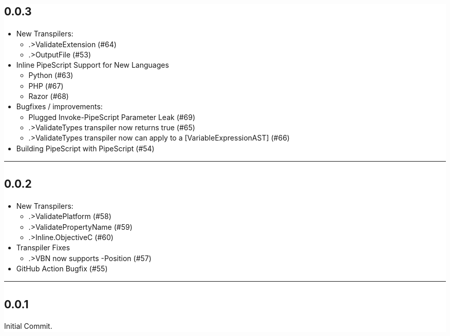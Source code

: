 ## 0.0.3
* New Transpilers:
  * .>ValidateExtension (#64)
  * .>OutputFile (#53)
* Inline PipeScript Support for New Languages
  * Python (#63)
  * PHP (#67)
  * Razor (#68)
* Bugfixes / improvements:
  * Plugged Invoke-PipeScript Parameter Leak (#69)
  * .>ValidateTypes transpiler now returns true (#65)
  * .>ValidateTypes transpiler now can apply to a [VariableExpressionAST] (#66)
* Building PipeScript with PipeScript (#54)
---

## 0.0.2
* New Transpilers:
  * .>ValidatePlatform (#58)
  * .>ValidatePropertyName (#59)
  * .>Inline.ObjectiveC (#60)
* Transpiler Fixes
  * .>VBN now supports -Position (#57)
* GitHub Action Bugfix (#55)
---
## 0.0.1
Initial Commit.

